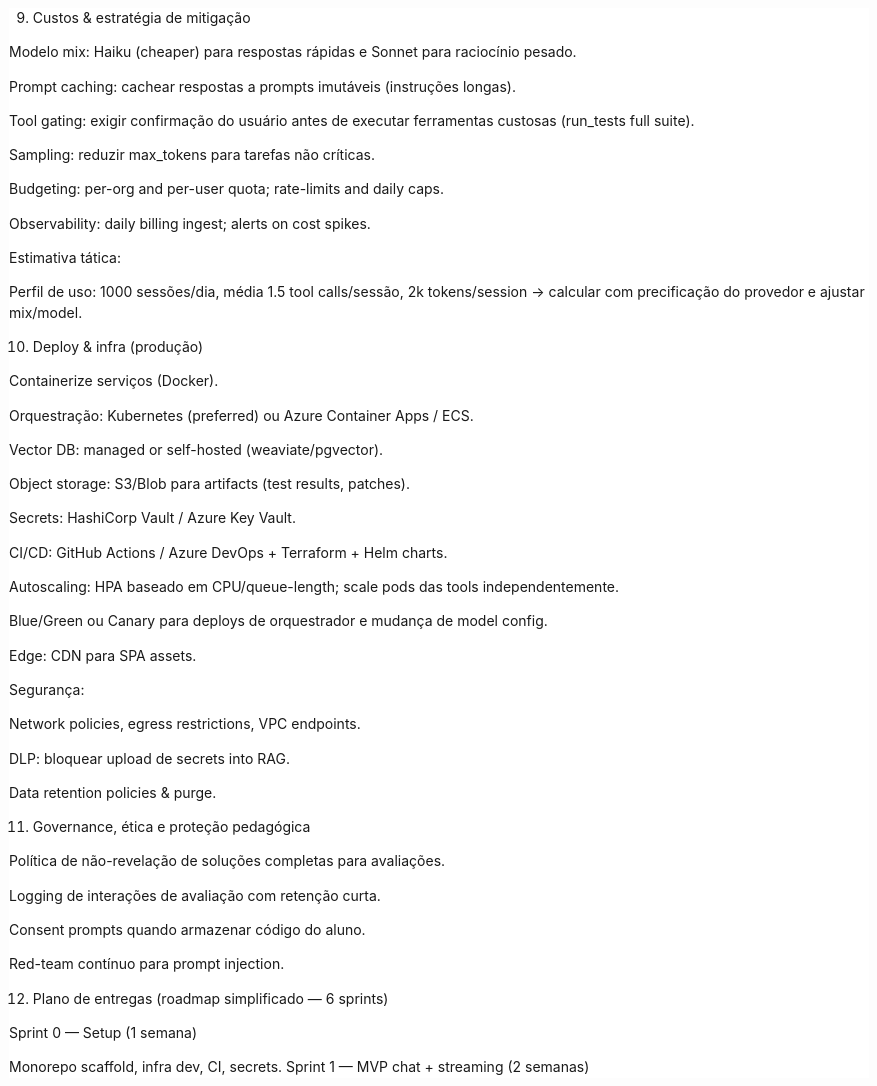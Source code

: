 9. Custos & estratégia de mitigação

Modelo mix: Haiku (cheaper) para respostas rápidas e Sonnet para raciocínio pesado.

Prompt caching: cachear respostas a prompts imutáveis (instruções longas).

Tool gating: exigir confirmação do usuário antes de executar ferramentas custosas (run_tests full suite).

Sampling: reduzir max_tokens para tarefas não críticas.

Budgeting: per-org and per-user quota; rate-limits and daily caps.

Observability: daily billing ingest; alerts on cost spikes.

Estimativa tática:

Perfil de uso: 1000 sessões/dia, média 1.5 tool calls/sessão, 2k tokens/session → calcular com precificação do provedor e ajustar mix/model.

10. Deploy & infra (produção)

Containerize serviços (Docker).

Orquestração: Kubernetes (preferred) ou Azure Container Apps / ECS.

Vector DB: managed or self-hosted (weaviate/pgvector).

Object storage: S3/Blob para artifacts (test results, patches).

Secrets: HashiCorp Vault / Azure Key Vault.

CI/CD: GitHub Actions / Azure DevOps + Terraform + Helm charts.

Autoscaling: HPA baseado em CPU/queue-length; scale pods das tools independentemente.

Blue/Green ou Canary para deploys de orquestrador e mudança de model config.

Edge: CDN para SPA assets.

Segurança:

Network policies, egress restrictions, VPC endpoints.

DLP: bloquear upload de secrets into RAG.

Data retention policies & purge.

11. Governance, ética e proteção pedagógica

Política de não-revelação de soluções completas para avaliações.

Logging de interações de avaliação com retenção curta.

Consent prompts quando armazenar código do aluno.

Red-team contínuo para prompt injection.

12. Plano de entregas (roadmap simplificado — 6 sprints)

Sprint 0 — Setup (1 semana)

Monorepo scaffold, infra dev, CI, secrets.
Sprint 1 — MVP chat + streaming (2 semanas)
